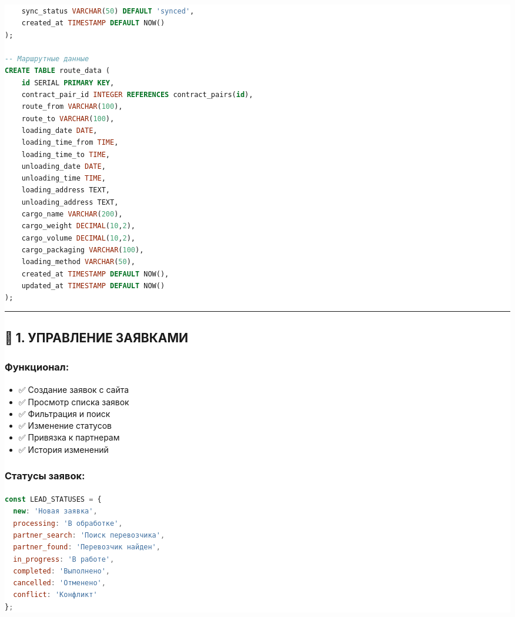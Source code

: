 ```sql
    sync_status VARCHAR(50) DEFAULT 'synced',
    created_at TIMESTAMP DEFAULT NOW()
);

-- Маршрутные данные
CREATE TABLE route_data (
    id SERIAL PRIMARY KEY,
    contract_pair_id INTEGER REFERENCES contract_pairs(id),
    route_from VARCHAR(100),
    route_to VARCHAR(100),
    loading_date DATE,
    loading_time_from TIME,
    loading_time_to TIME,
    unloading_date DATE,
    unloading_time TIME,
    loading_address TEXT,
    unloading_address TEXT,
    cargo_name VARCHAR(200),
    cargo_weight DECIMAL(10,2),
    cargo_volume DECIMAL(10,2),
    cargo_packaging VARCHAR(100),
    loading_method VARCHAR(50),
    created_at TIMESTAMP DEFAULT NOW(),
    updated_at TIMESTAMP DEFAULT NOW()
);
```

---

## 🎯 **1. УПРАВЛЕНИЕ ЗАЯВКАМИ**

### **Функционал:**
- ✅ Создание заявок с сайта
- ✅ Просмотр списка заявок
- ✅ Фильтрация и поиск
- ✅ Изменение статусов
- ✅ Привязка к партнерам
- ✅ История изменений

### **Статусы заявок:**
```javascript
const LEAD_STATUSES = {
  new: 'Новая заявка',
  processing: 'В обработке',
  partner_search: 'Поиск перевозчика',
  partner_found: 'Перевозчик найден',
  in_progress: 'В работе',
  completed: 'Выполнено',
  cancelled: 'Отменено',
  conflict: 'Конфликт'
};
```
